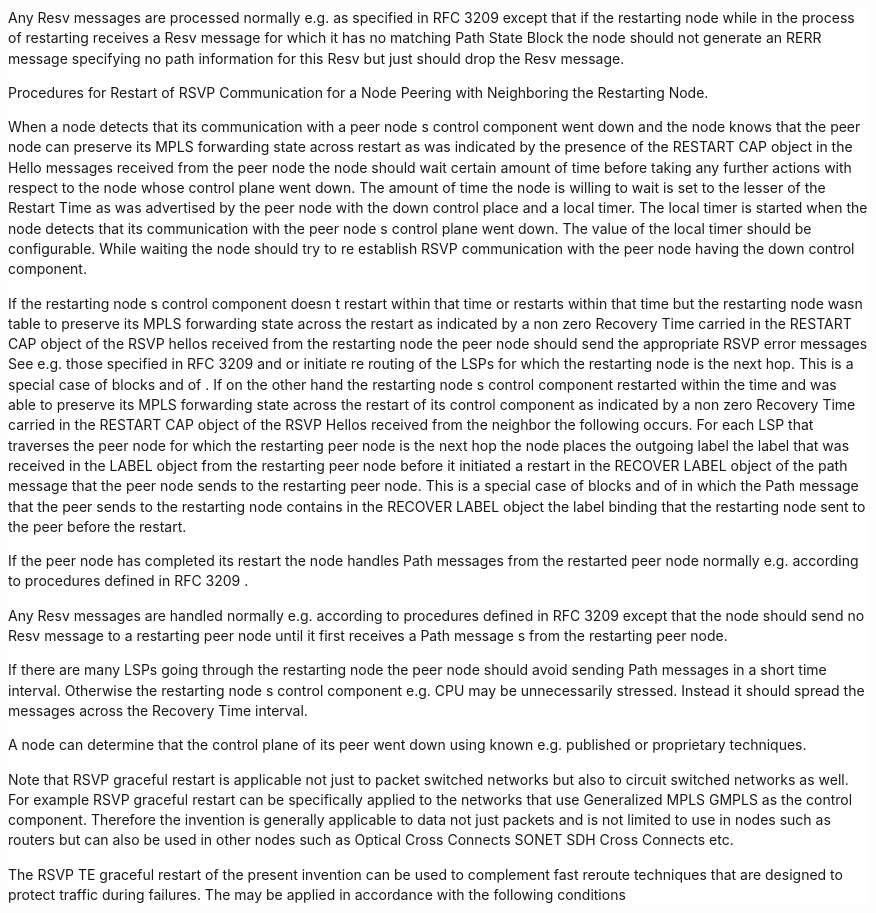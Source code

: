 Any Resv messages are processed normally e.g. as specified in RFC 3209 except that if the restarting node while in the process of restarting receives a Resv message for which it has no matching Path State Block the node should not generate an RERR message specifying no path information for this Resv but just should drop the Resv message.

Procedures for Restart of RSVP Communication for a Node Peering with Neighboring the Restarting Node.

When a node detects that its communication with a peer node s control component went down and the node knows that the peer node can preserve its MPLS forwarding state across restart as was indicated by the presence of the RESTART CAP object in the Hello messages received from the peer node the node should wait certain amount of time before taking any further actions with respect to the node whose control plane went down. The amount of time the node is willing to wait is set to the lesser of the Restart Time as was advertised by the peer node with the down control place and a local timer. The local timer is started when the node detects that its communication with the peer node s control plane went down. The value of the local timer should be configurable. While waiting the node should try to re establish RSVP communication with the peer node having the down control component.

If the restarting node s control component doesn t restart within that time or restarts within that time but the restarting node wasn table to preserve its MPLS forwarding state across the restart as indicated by a non zero Recovery Time carried in the RESTART CAP object of the RSVP hellos received from the restarting node the peer node should send the appropriate RSVP error messages See e.g. those specified in RFC 3209 and or initiate re routing of the LSPs for which the restarting node is the next hop. This is a special case of blocks and of . If on the other hand the restarting node s control component restarted within the time and was able to preserve its MPLS forwarding state across the restart of its control component as indicated by a non zero Recovery Time carried in the RESTART CAP object of the RSVP Hellos received from the neighbor the following occurs. For each LSP that traverses the peer node for which the restarting peer node is the next hop the node places the outgoing label the label that was received in the LABEL object from the restarting peer node before it initiated a restart in the RECOVER LABEL object of the path message that the peer node sends to the restarting peer node. This is a special case of blocks and of in which the Path message that the peer sends to the restarting node contains in the RECOVER LABEL object the label binding that the restarting node sent to the peer before the restart.

If the peer node has completed its restart the node handles Path messages from the restarted peer node normally e.g. according to procedures defined in RFC 3209 .

Any Resv messages are handled normally e.g. according to procedures defined in RFC 3209 except that the node should send no Resv message to a restarting peer node until it first receives a Path message s from the restarting peer node.

If there are many LSPs going through the restarting node the peer node should avoid sending Path messages in a short time interval. Otherwise the restarting node s control component e.g. CPU may be unnecessarily stressed. Instead it should spread the messages across the Recovery Time interval.

A node can determine that the control plane of its peer went down using known e.g. published or proprietary techniques.

Note that RSVP graceful restart is applicable not just to packet switched networks but also to circuit switched networks as well. For example RSVP graceful restart can be specifically applied to the networks that use Generalized MPLS GMPLS as the control component. Therefore the invention is generally applicable to data not just packets and is not limited to use in nodes such as routers but can also be used in other nodes such as Optical Cross Connects SONET SDH Cross Connects etc.

The RSVP TE graceful restart of the present invention can be used to complement fast reroute techniques that are designed to protect traffic during failures. The may be applied in accordance with the following conditions 
